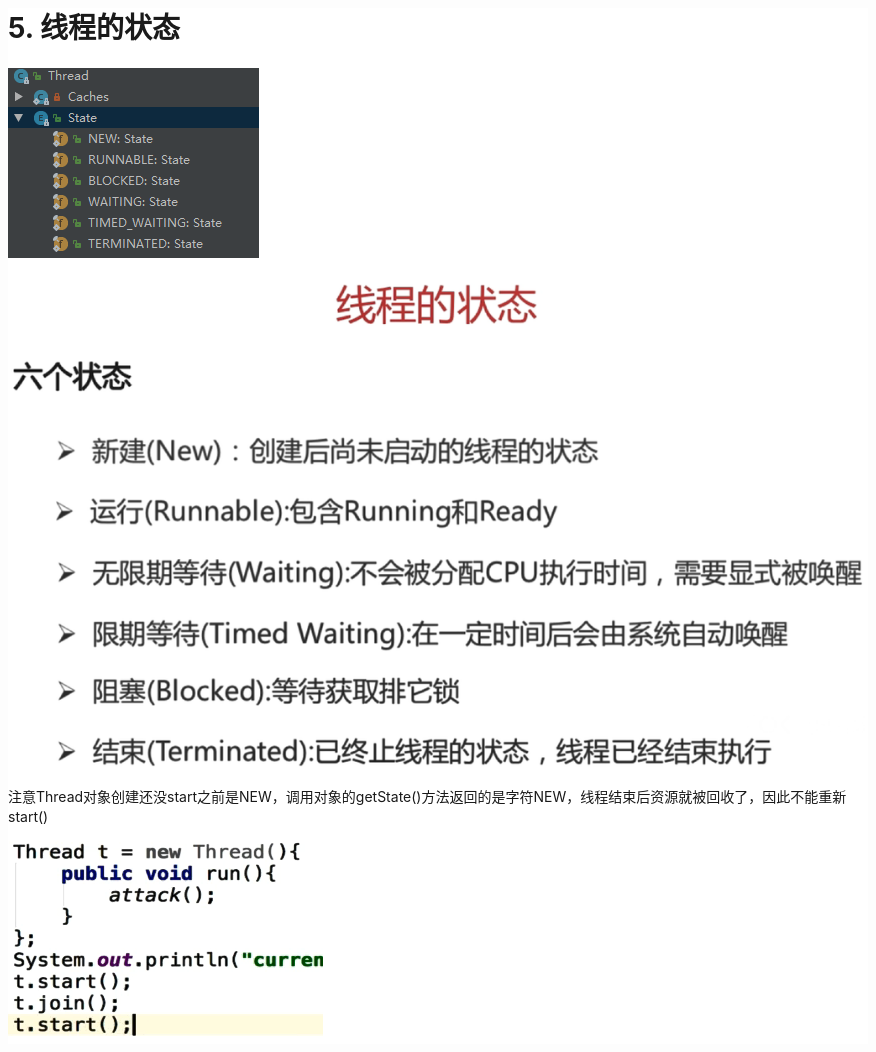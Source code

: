 # 5. 线程的状态

![](图片/29.png)

![](图片/30.png)

注意Thread对象创建还没start之前是NEW，调用对象的getState()方法返回的是字符NEW，线程结束后资源就被回收了，因此不能重新start()

![](图片/31.png)
